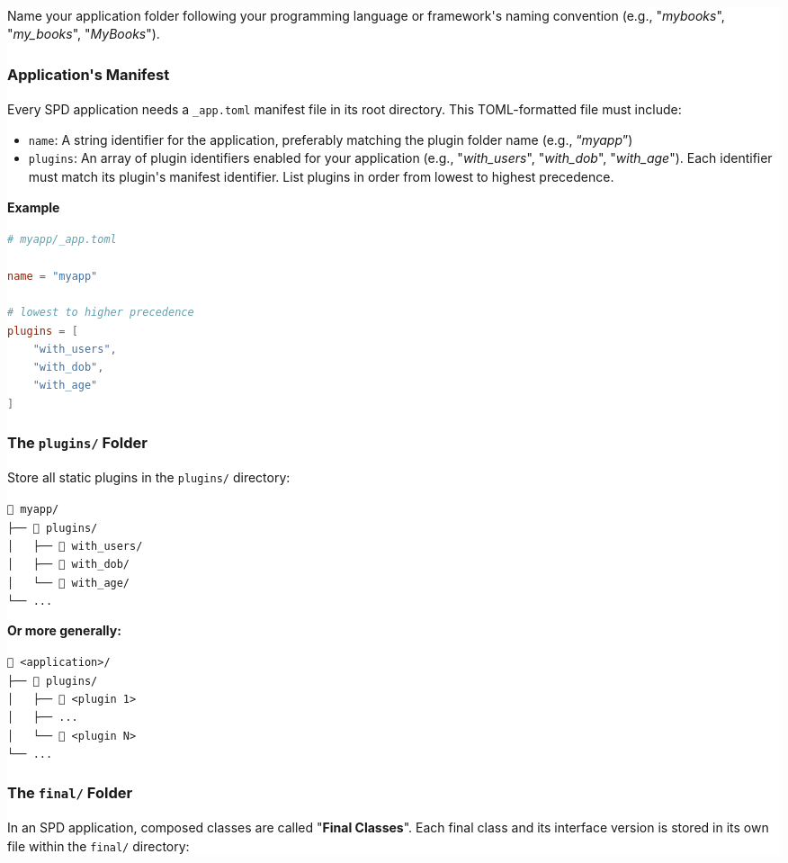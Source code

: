Name your application folder following your programming language or framework's naming convention (e.g., "*mybooks*", "*my_books*", "*MyBooks*").

### Application's Manifest

Every SPD application needs a `_app.toml` manifest file in its root directory. This TOML-formatted file must include:

- `name`: A string identifier for the application, preferably matching the plugin folder name (e.g., “*myapp*”)
- `plugins`: An array of plugin identifiers enabled for your application (e.g., "*with_users*", "*with_dob*", "*with_age*"). Each identifier must match its plugin's manifest identifier. List plugins in order from lowest to highest precedence.

**Example**

```toml
# myapp/_app.toml

name = "myapp"

# lowest to higher precedence
plugins = [
    "with_users",
    "with_dob",
    "with_age"
]
```

### The `plugins/` Folder

Store all static plugins in the `plugins/` directory:

```
📁 myapp/
├── 📁 plugins/
│   ├── 📁 with_users/
│   ├── 📁 with_dob/
│   └── 📁 with_age/
└── ...
```

**Or more generally:**

```
📁 <application>/
├── 📁 plugins/
│   ├── 📁 <plugin 1>
│   ├── ...
│   └── 📁 <plugin N>
└── ...
```

### The `final/` Folder

In an SPD application, composed classes are called "**Final Classes**". Each final class and its interface version is stored in its own file within the `final/` directory:

